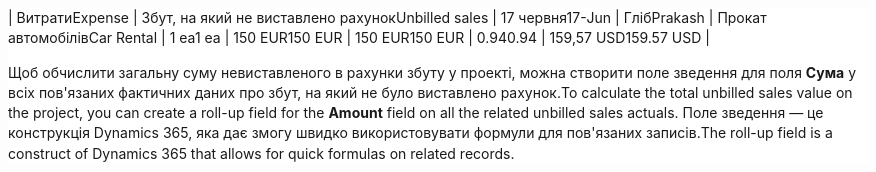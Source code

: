 | <span data-ttu-id="27716-216">Витрати</span><span class="sxs-lookup"><span data-stu-id="27716-216">Expense</span></span>           | <span data-ttu-id="27716-217">Збут, на який не виставлено рахунок</span><span class="sxs-lookup"><span data-stu-id="27716-217">Unbilled sales</span></span>   | <span data-ttu-id="27716-218">17 червня</span><span class="sxs-lookup"><span data-stu-id="27716-218">17-Jun</span></span> | <span data-ttu-id="27716-219">Гліб</span><span class="sxs-lookup"><span data-stu-id="27716-219">Prakash</span></span>  | <span data-ttu-id="27716-220">Прокат автомобілів</span><span class="sxs-lookup"><span data-stu-id="27716-220">Car Rental</span></span>           | <span data-ttu-id="27716-221">1 ea</span><span class="sxs-lookup"><span data-stu-id="27716-221">1 ea</span></span>     | <span data-ttu-id="27716-222">150 EUR</span><span class="sxs-lookup"><span data-stu-id="27716-222">150 EUR</span></span>      | <span data-ttu-id="27716-223">150 EUR</span><span class="sxs-lookup"><span data-stu-id="27716-223">150 EUR</span></span>     | <span data-ttu-id="27716-224">0.94</span><span class="sxs-lookup"><span data-stu-id="27716-224">0.94</span></span>          | <span data-ttu-id="27716-225">159,57 USD</span><span class="sxs-lookup"><span data-stu-id="27716-225">159.57 USD</span></span>     |

<span data-ttu-id="27716-226">Щоб обчислити загальну суму невиставленого в рахунки збуту у проекті, можна створити поле зведення для поля **Сума** у всіх пов'язаних фактичних даних про збут, на який не було виставлено рахунок.</span><span class="sxs-lookup"><span data-stu-id="27716-226">To calculate the total unbilled sales value on the project, you can create a roll-up field for the **Amount** field on all the related unbilled sales actuals.</span></span> <span data-ttu-id="27716-227">Поле зведення — це конструкція Dynamics 365, яка дає змогу швидко використовувати формули для пов'язаних записів.</span><span class="sxs-lookup"><span data-stu-id="27716-227">The roll-up field is a construct of Dynamics 365 that allows for quick formulas on related records.</span></span>
